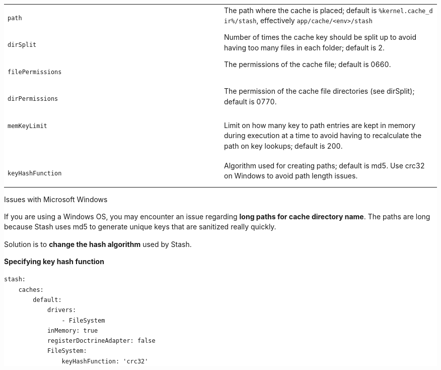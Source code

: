 <table>
<colgroup>
<col width="50%" />
<col width="50%" />
</colgroup>
<tbody>
<tr class="odd">
<td align="left"><pre><code>path</code></pre></td>
<td align="left">The path where the cache is placed; default is <code>%kernel.cache_dir%/stash</code>, effectively <code>app/cache/&lt;env&gt;/stash</code></td>
</tr>
<tr class="even">
<td align="left"><pre><code>dirSplit</code></pre></td>
<td align="left">Number of times the cache key should be split up to avoid having too many files in each folder; default is 2.</td>
</tr>
<tr class="odd">
<td align="left"><pre><code>filePermissions</code></pre></td>
<td align="left">The permissions of the cache file; default is 0660.</td>
</tr>
<tr class="even">
<td align="left"><pre><code>dirPermissions</code></pre></td>
<td align="left">The permission of the cache file directories (see dirSplit); default is 0770.</td>
</tr>
<tr class="odd">
<td align="left"><pre><code>memKeyLimit</code></pre></td>
<td align="left"><p>Limit on how many key to path entries are kept in memory during execution at a time to avoid having to recalculate the path on key lookups; default is 200.</p></td>
</tr>
<tr class="even">
<td align="left"><pre><code>keyHashFunction</code></pre></td>
<td align="left">Algorithm used for creating paths; default is md5. Use crc32 on Windows to avoid path length issues.<code>                                                     </code></td>
</tr>
</tbody>
</table>

Issues with Microsoft Windows

<span class="aui-icon aui-icon-small aui-iconfont-info confluence-information-macro-icon"></span>
If you are using a Windows OS, you may encounter an issue regarding **long paths for cache directory name**. The paths are long because Stash uses md5 to generate unique keys that are sanitized really quickly.

Solution is to **change the hash algorithm** used by Stash.

**Specifying key hash function**

``` brush:
stash:
    caches:
        default:
            drivers:
                - FileSystem
            inMemory: true
            registerDoctrineAdapter: false
            FileSystem:
                keyHashFunction: 'crc32'
```
